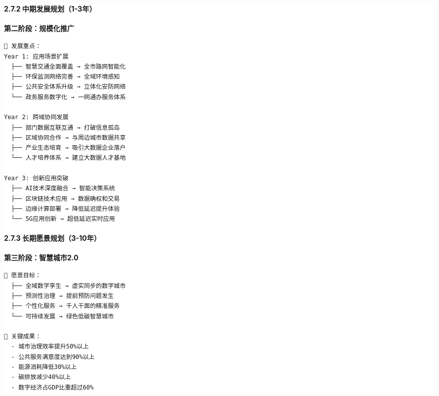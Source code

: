 #### 2.7.2 中期发展规划（1-3年）

**第二阶段：规模化推广**
```
🚀 发展重点：
Year 1: 应用场景扩展
  ├── 智慧交通全面覆盖 → 全市路网智能化
  ├── 环保监测网络完善 → 全域环境感知
  ├── 公共安全体系升级 → 立体化安防网络
  └── 政务服务数字化 → 一网通办服务体系

Year 2: 跨域协同发展
  ├── 部门数据互联互通 → 打破信息孤岛
  ├── 区域协同合作 → 与周边城市数据共享
  ├── 产业生态培育 → 吸引大数据企业落户
  └── 人才培养体系 → 建立大数据人才基地

Year 3: 创新应用突破
  ├── AI技术深度融合 → 智能决策系统
  ├── 区块链技术应用 → 数据确权和交易
  ├── 边缘计算部署 → 降低延迟提升体验
  └── 5G应用创新 → 超低延迟实时应用
```

#### 2.7.3 长期愿景规划（3-10年）

**第三阶段：智慧城市2.0**
```
🌟 愿景目标：
  ├── 全域数字孪生 → 虚实同步的数字城市
  ├── 预测性治理 → 提前预防问题发生
  ├── 个性化服务 → 千人千面的精准服务
  └── 可持续发展 → 绿色低碳智慧城市

🎯 关键成果：
  - 城市治理效率提升50%以上
  - 公共服务满意度达到90%以上
  - 能源消耗降低30%以上
  - 碳排放减少40%以上
  - 数字经济占GDP比重超过60%
```
